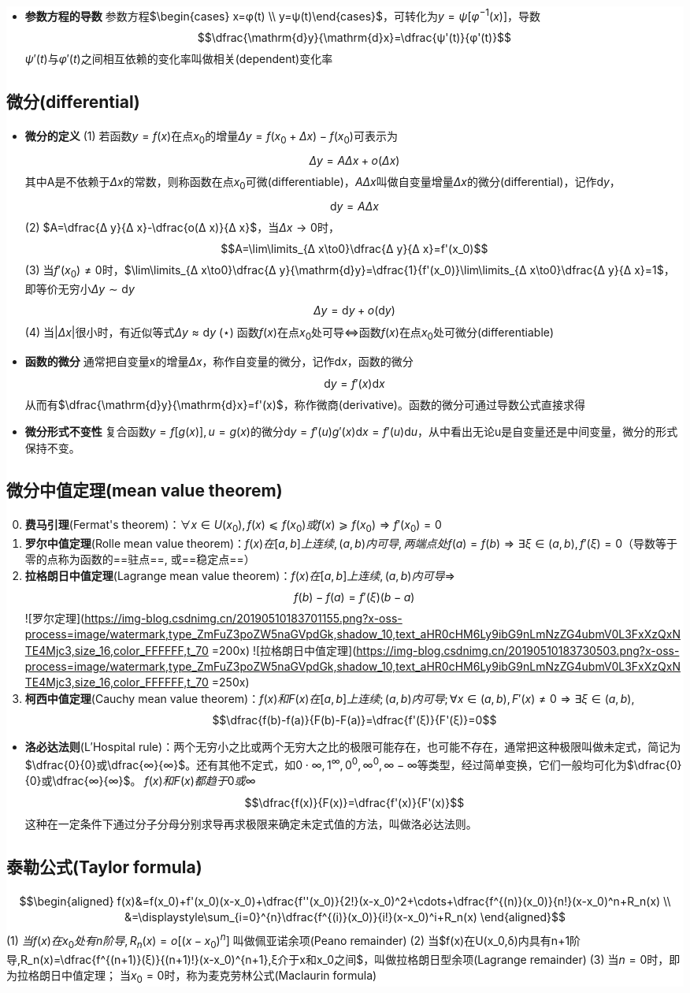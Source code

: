 - **参数方程的导数**
参数方程$\begin{cases} x=φ(t) \\ y=ψ(t)\end{cases}$，可转化为$y=ψ[φ^{-1}(x)]$，导数
$$\dfrac{\mathrm{d}y}{\mathrm{d}x}=\dfrac{ψ'(t)}{φ'(t)}$$
$ψ'(t)$与$φ'(t)$之间相互依赖的变化率叫做相关(dependent)变化率

## 微分(differential)
- **微分的定义**
(1) 若函数$y=f(x)$在点$x_0$的增量$Δ y=f(x_0+Δ x)-f(x_0)$可表示为$$Δ y=AΔ x+o(Δ x)$$ 其中A是不依赖于$Δ x$的常数，则称函数在点$x_0$可微(differentiable)，$AΔ x$叫做自变量增量$Δ x$的微分(differential)，记作$\mathrm{d}y$，$$\mathrm{d}y=AΔ x$$
(2) $A=\dfrac{Δ y}{Δ x}-\dfrac{o(Δ x)}{Δ x}$，当$Δ x\to0$时，$$A=\lim\limits_{Δ x\to0}\dfrac{Δ y}{Δ x}=f'(x_0)$$
(3) 当$f'(x_0)\neq0$时，$\lim\limits_{Δ x\to0}\dfrac{Δ y}{\mathrm{d}y}=\dfrac{1}{f'(x_0)}\lim\limits_{Δ x\to0}\dfrac{Δ y}{Δ x}=1$，即等价无穷小$Δ y∼ \mathrm{d}y$ $$Δ y=\mathrm{d}y+o(\mathrm{d}y)$$
(4) 当$|Δ x|$很小时，有近似等式$Δ y\approx \mathrm{d}y$
$(\star)$ 函数$f(x)$在点$x_0$处可导$\iff$函数$f(x)$在点$x_0$处可微分(differentiable)

- **函数的微分**
通常把自变量x的增量$Δ x$，称作自变量的微分，记作$\mathrm{d}x$，函数的微分$$\mathrm{d}y=f'(x)\mathrm{d}x$$从而有$\dfrac{\mathrm{d}y}{\mathrm{d}x}=f'(x)$，称作微商(derivative)。函数的微分可通过导数公式直接求得

- **微分形式不变性**
复合函数$y=f[g(x)],u=g(x)$的微分$\mathrm{d}y=f'(u)g'(x)\mathrm{d}x=f'(u)\mathrm{d}u$，从中看出无论u是自变量还是中间变量，微分的形式保持不变。

## 微分中值定理(mean value theorem)

0. **费马引理**(Fermat's theorem)：$∀ x\in U(x_0), f(x)⩽ f(x_0)或f(x)⩾ f(x_0)\Rightarrow f'(x_0)=0$
1. **罗尔中值定理**(Rolle mean value theorem)：$f(x)在[a,b]上连续,(a,b)内可导,两端点处f(a)=f(b)\Rightarrow∃ ξ\in(a,b), f'(ξ)=0$（导数等于零的点称为函数的==驻点==, 或==稳定点==）
2. **拉格朗日中值定理**(Lagrange mean value theorem)：$f(x)在[a,b]上连续,(a,b)内可导\Rightarrow$ 
$$f(b)-f(a)=f'(ξ)(b-a)$$
![罗尔定理](https://img-blog.csdnimg.cn/20190510183701155.png?x-oss-process=image/watermark,type_ZmFuZ3poZW5naGVpdGk,shadow_10,text_aHR0cHM6Ly9ibG9nLmNzZG4ubmV0L3FxXzQxNTE4Mjc3,size_16,color_FFFFFF,t_70 =200x)  ![拉格朗日中值定理](https://img-blog.csdnimg.cn/20190510183730503.png?x-oss-process=image/watermark,type_ZmFuZ3poZW5naGVpdGk,shadow_10,text_aHR0cHM6Ly9ibG9nLmNzZG4ubmV0L3FxXzQxNTE4Mjc3,size_16,color_FFFFFF,t_70 =250x)
3. **柯西中值定理**(Cauchy mean value theorem)：$f(x)和F(x)在[a,b]上连续;(a,b)内可导;∀ x\in(a,b),F'(x)\neq0\Rightarrow∃ ξ\in(a,b),$
$$\dfrac{f(b)-f(a)}{F(b)-F(a)}=\dfrac{f'(ξ)}{F'(ξ)}=0$$

- **洛必达法则**(L′Hospital rule)：两个无穷小之比或两个无穷大之比的极限可能存在，也可能不存在，通常把这种极限叫做未定式，简记为$\dfrac{0}{0}或\dfrac{∞}{∞}$。还有其他不定式，如$0\cdot∞,1^{∞},0^0,∞^0,∞-∞$等类型，经过简单变换，它们一般均可化为$\dfrac{0}{0}或\dfrac{∞}{∞}$。
$f(x)和F(x)都趋于0或∞$ $$\dfrac{f(x)}{F(x)}=\dfrac{f'(x)}{F'(x)}$$
这种在一定条件下通过分子分母分别求导再求极限来确定未定式值的方法，叫做洛必达法则。

## 泰勒公式(Taylor formula)
$$\begin{aligned}
f(x)&=f(x_0)+f'(x_0)(x-x_0)+\dfrac{f''(x_0)}{2!}(x-x_0)^2+\cdots+\dfrac{f^{(n)}(x_0)}{n!}(x-x_0)^n+R_n(x) \\
&=\displaystyle\sum_{i=0}^{n}\dfrac{f^{(i)}(x_0)}{i!}(x-x_0)^i+R_n(x)
\end{aligned}$$  (1) $当f(x)在x_0处有n阶导,R_n(x)=o[(x-x_0)^n]$ 叫做佩亚诺余项(Peano remainder)
(2) 当$f(x)在U(x_0,δ)内具有n+1阶导,R_n(x)=\dfrac{f^{(n+1)}(ξ)}{(n+1)!}(x-x_0)^{n+1},ξ介于x和x_0之间$，叫做拉格朗日型余项(Lagrange remainder)
(3) 当$n=0$时，即为拉格朗日中值定理；
当$x_0=0$时，称为麦克劳林公式(Maclaurin formula)


[t0]: https://baike.baidu.com/item/%E7%A7%AF%E5%88%86%E8%A1%A8
[^1]: [有理函数积分的分类讨论及一般理论总结](https://jingyan.baidu.com/article/a948d651cd9a350a2ccd2e43.html)
  [1]: https://jingyan.baidu.com/article/67508eb47596589cca1ce49f.html
  [2]: https://baike.baidu.com/item/%E6%9B%B2%E7%8E%87/9985286?fr=aladdin
  [3]: https://jingyan.baidu.com/article/7f41ecec213810593d095c28.html